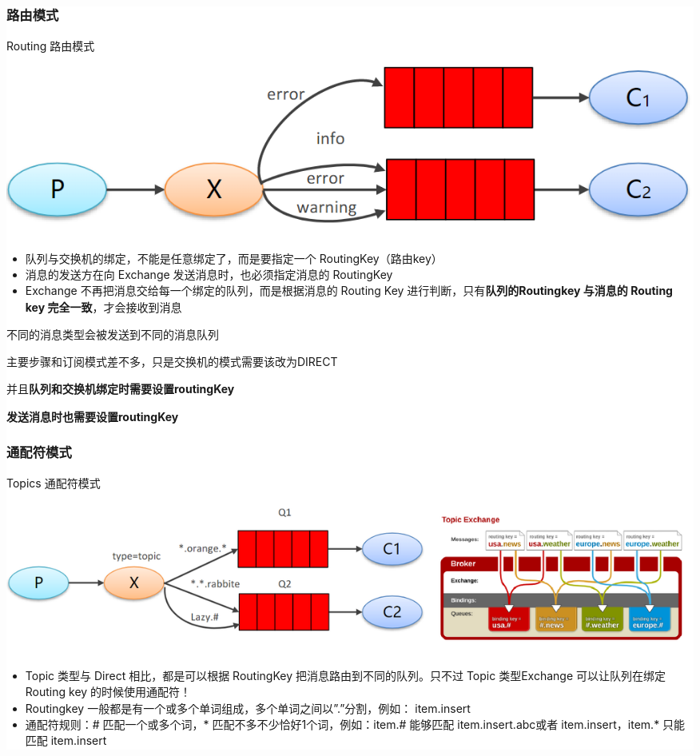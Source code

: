 

### 路由模式

Routing 路由模式

![image-20221208211314841](images/image-20221208211314841.png)

- 队列与交换机的绑定，不能是任意绑定了，而是要指定一个 RoutingKey（路由key）
- 消息的发送方在向 Exchange 发送消息时，也必须指定消息的 RoutingKey
- Exchange 不再把消息交给每一个绑定的队列，而是根据消息的 Routing Key 进行判断，只有**队列的Routingkey 与消息的 Routing key 完全一致**，才会接收到消息



不同的消息类型会被发送到不同的消息队列



主要步骤和订阅模式差不多，只是交换机的模式需要该改为DIRECT



并且**队列和交换机绑定时需要设置routingKey**

**发送消息时也需要设置routingKey**





### 通配符模式

Topics 通配符模式

![image-20221208215140016](images/image-20221208215140016.png)

- Topic 类型与 Direct 相比，都是可以根据 RoutingKey 把消息路由到不同的队列。只不过 Topic 类型Exchange 可以让队列在绑定 Routing key 的时候使用通配符！
- Routingkey 一般都是有一个或多个单词组成，多个单词之间以”.”分割，例如： item.insert
- 通配符规则：# 匹配一个或多个词，* 匹配不多不少恰好1个词，例如：item.# 能够匹配 item.insert.abc或者 item.insert，item.* 只能匹配 item.insert
